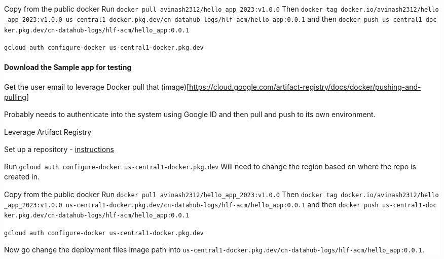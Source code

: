 Copy from the public docker
Run `docker pull avinash2312/hello_app_2023:v1.0.0`
Then `docker tag docker.io/avinash2312/hello_app_2023:v1.0.0 us-central1-docker.pkg.dev/cn-datahub-logs/hlf-acm/hello_app:0.0.1` and then `docker push us-central1-docker.pkg.dev/cn-datahub-logs/hlf-acm/hello_app:0.0.1`
                          
 
`gcloud auth configure-docker us-central1-docker.pkg.dev`

#### Download the Sample app for testing 
Get the user email to leverage Docker pull that (image)[https://cloud.google.com/artifact-registry/docs/docker/pushing-and-pulling]

Probably needs to authenticate into the system using Google ID and then pull and push to its own environment. 

Leverage Artifact Registry

Set up a repository - [instructions](https://cloud.google.com/artifact-registry/docs/docker/store-docker-container-images)

Run `gcloud auth configure-docker us-central1-docker.pkg.dev`
Will need to change the region based on where the repo is created in. 

Copy from the public docker
Run `docker pull avinash2312/hello_app_2023:v1.0.0`
Then `docker tag docker.io/avinash2312/hello_app_2023:v1.0.0 us-central1-docker.pkg.dev/cn-datahub-logs/hlf-acm/hello_app:0.0.1` and then `docker push us-central1-docker.pkg.dev/cn-datahub-logs/hlf-acm/hello_app:0.0.1`
                          
`gcloud auth configure-docker us-central1-docker.pkg.dev`

Now go change the deployment files image path into `us-central1-docker.pkg.dev/cn-datahub-logs/hlf-acm/hello_app:0.0.1`. 
